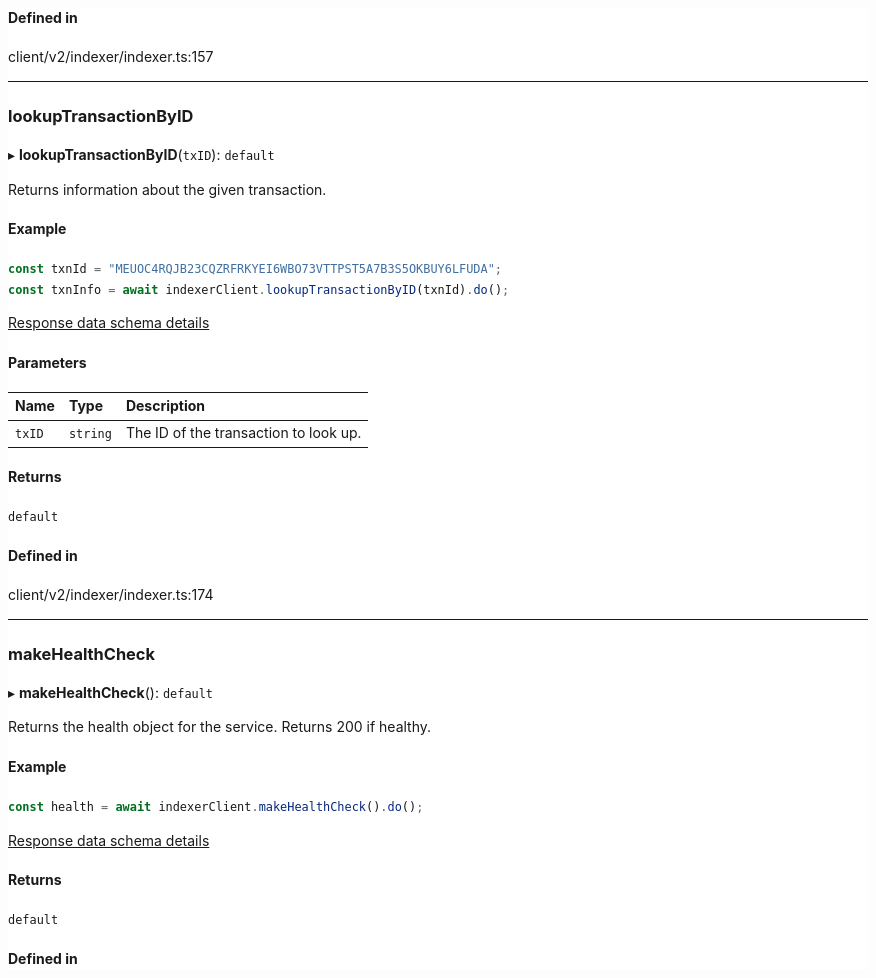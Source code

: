 #### Defined in

client/v2/indexer/indexer.ts:157

___

### lookupTransactionByID

▸ **lookupTransactionByID**(`txID`): `default`

Returns information about the given transaction.

#### Example
```typescript
const txnId = "MEUOC4RQJB23CQZRFRKYEI6WBO73VTTPST5A7B3S5OKBUY6LFUDA";
const txnInfo = await indexerClient.lookupTransactionByID(txnId).do();
```

[Response data schema details](https://developer.algorand.org/docs/rest-apis/indexer/#get-v2transactionstxid)

#### Parameters

| Name | Type | Description |
| :------ | :------ | :------ |
| `txID` | `string` | The ID of the transaction to look up. |

#### Returns

`default`

#### Defined in

client/v2/indexer/indexer.ts:174

___

### makeHealthCheck

▸ **makeHealthCheck**(): `default`

Returns the health object for the service.
Returns 200 if healthy.

#### Example
```typescript
const health = await indexerClient.makeHealthCheck().do();
```

[Response data schema details](https://developer.algorand.org/docs/rest-apis/indexer/#get-health)

#### Returns

`default`

#### Defined in
